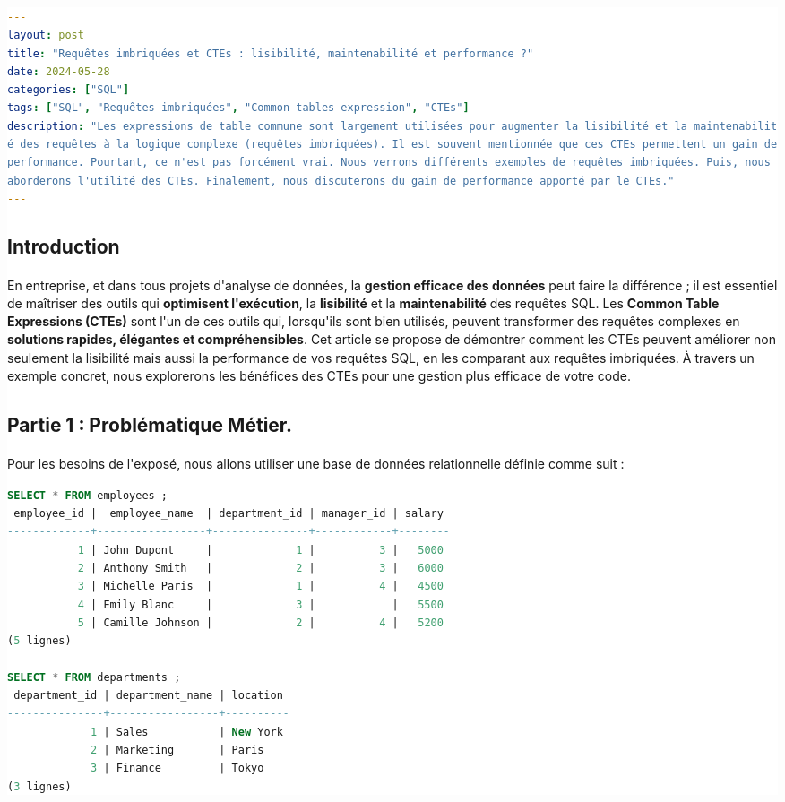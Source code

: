 ```yaml
---
layout: post
title: "Requêtes imbriquées et CTEs : lisibilité, maintenabilité et performance ?"
date: 2024-05-28
categories: ["SQL"]
tags: ["SQL", "Requêtes imbriquées", "Common tables expression", "CTEs"]
description: "Les expressions de table commune sont largement utilisées pour augmenter la lisibilité et la maintenabilité des requêtes à la logique complexe (requêtes imbriquées). Il est souvent mentionnée que ces CTEs permettent un gain de performance. Pourtant, ce n'est pas forcément vrai. Nous verrons différents exemples de requêtes imbriquées. Puis, nous aborderons l'utilité des CTEs. Finalement, nous discuterons du gain de performance apporté par le CTEs."
---
```


## Introduction

En entreprise, et dans tous projets d'analyse de données, la **gestion efficace des données** peut faire la différence ; il est essentiel de maîtriser des outils qui **optimisent l'exécution**, la **lisibilité** et la **maintenabilité** des requêtes SQL. Les **Common Table Expressions (CTEs)** sont l'un de ces outils qui, lorsqu'ils sont bien utilisés, peuvent transformer des requêtes complexes en **solutions rapides, élégantes et compréhensibles**. Cet article se propose de démontrer comment les CTEs peuvent améliorer non seulement la lisibilité mais aussi la performance de vos requêtes SQL, en les comparant aux requêtes imbriquées. À travers un exemple concret, nous explorerons les bénéfices des CTEs pour une gestion plus efficace de votre code.

## Partie 1 : Problématique Métier.

Pour les besoins de l'exposé, nous allons utiliser une base de données relationnelle définie comme suit :


```sql
SELECT * FROM employees ;
 employee_id |  employee_name  | department_id | manager_id | salary 
-------------+-----------------+---------------+------------+--------
           1 | John Dupont     |             1 |          3 |   5000
           2 | Anthony Smith   |             2 |          3 |   6000
           3 | Michelle Paris  |             1 |          4 |   4500
           4 | Emily Blanc     |             3 |            |   5500
           5 | Camille Johnson |             2 |          4 |   5200
(5 lignes)

SELECT * FROM departments ;
 department_id | department_name | location 
---------------+-----------------+----------
             1 | Sales           | New York
             2 | Marketing       | Paris
             3 | Finance         | Tokyo
(3 lignes)
```
